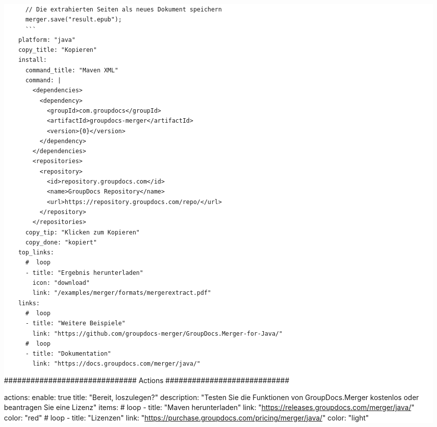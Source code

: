           // Die extrahierten Seiten als neues Dokument speichern
          merger.save("result.epub");
          ```
        platform: "java"
        copy_title: "Kopieren"
        install:
          command_title: "Maven XML"
          command: |
            <dependencies>
              <dependency>
                <groupId>com.groupdocs</groupId>
                <artifactId>groupdocs-merger</artifactId>
                <version>{0}</version>
              </dependency>
            </dependencies>
            <repositories>
              <repository>
                <id>repository.groupdocs.com</id>
                <name>GroupDocs Repository</name>
                <url>https://repository.groupdocs.com/repo/</url>
              </repository>
            </repositories>
          copy_tip: "Klicken zum Kopieren"
          copy_done: "kopiert"
        top_links:
          #  loop
          - title: "Ergebnis herunterladen"
            icon: "download"
            link: "/examples/merger/formats/mergerextract.pdf"
        links:
          #  loop
          - title: "Weitere Beispiele"
            link: "https://github.com/groupdocs-merger/GroupDocs.Merger-for-Java/"
          #  loop
          - title: "Dokumentation"
            link: "https://docs.groupdocs.com/merger/java/"
            

            


############################## Actions ############################

actions:
  enable: true
  title: "Bereit, loszulegen?"
  description: "Testen Sie die Funktionen von GroupDocs.Merger kostenlos oder beantragen Sie eine Lizenz"
  items:
    #  loop
    - title: "Maven herunterladen"
      link: "https://releases.groupdocs.com/merger/java/"
      color: "red"
        #  loop
    - title: "Lizenzen"
      link: "https://purchase.groupdocs.com/pricing/merger/java/"
      color: "light"
